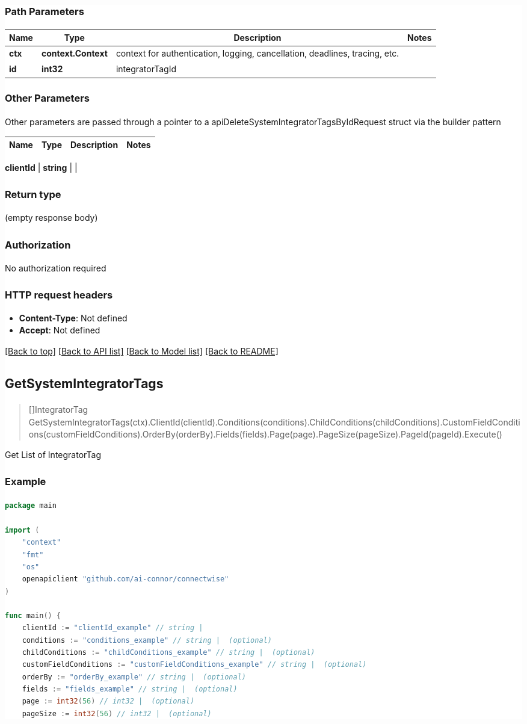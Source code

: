 ### Path Parameters


Name | Type | Description  | Notes
------------- | ------------- | ------------- | -------------
**ctx** | **context.Context** | context for authentication, logging, cancellation, deadlines, tracing, etc.
**id** | **int32** | integratorTagId | 

### Other Parameters

Other parameters are passed through a pointer to a apiDeleteSystemIntegratorTagsByIdRequest struct via the builder pattern


Name | Type | Description  | Notes
------------- | ------------- | ------------- | -------------

 **clientId** | **string** |  | 

### Return type

 (empty response body)

### Authorization

No authorization required

### HTTP request headers

- **Content-Type**: Not defined
- **Accept**: Not defined

[[Back to top]](#) [[Back to API list]](../README.md#documentation-for-api-endpoints)
[[Back to Model list]](../README.md#documentation-for-models)
[[Back to README]](../README.md)


## GetSystemIntegratorTags

> []IntegratorTag GetSystemIntegratorTags(ctx).ClientId(clientId).Conditions(conditions).ChildConditions(childConditions).CustomFieldConditions(customFieldConditions).OrderBy(orderBy).Fields(fields).Page(page).PageSize(pageSize).PageId(pageId).Execute()

Get List of IntegratorTag

### Example

```go
package main

import (
	"context"
	"fmt"
	"os"
	openapiclient "github.com/ai-connor/connectwise"
)

func main() {
	clientId := "clientId_example" // string | 
	conditions := "conditions_example" // string |  (optional)
	childConditions := "childConditions_example" // string |  (optional)
	customFieldConditions := "customFieldConditions_example" // string |  (optional)
	orderBy := "orderBy_example" // string |  (optional)
	fields := "fields_example" // string |  (optional)
	page := int32(56) // int32 |  (optional)
	pageSize := int32(56) // int32 |  (optional)
```